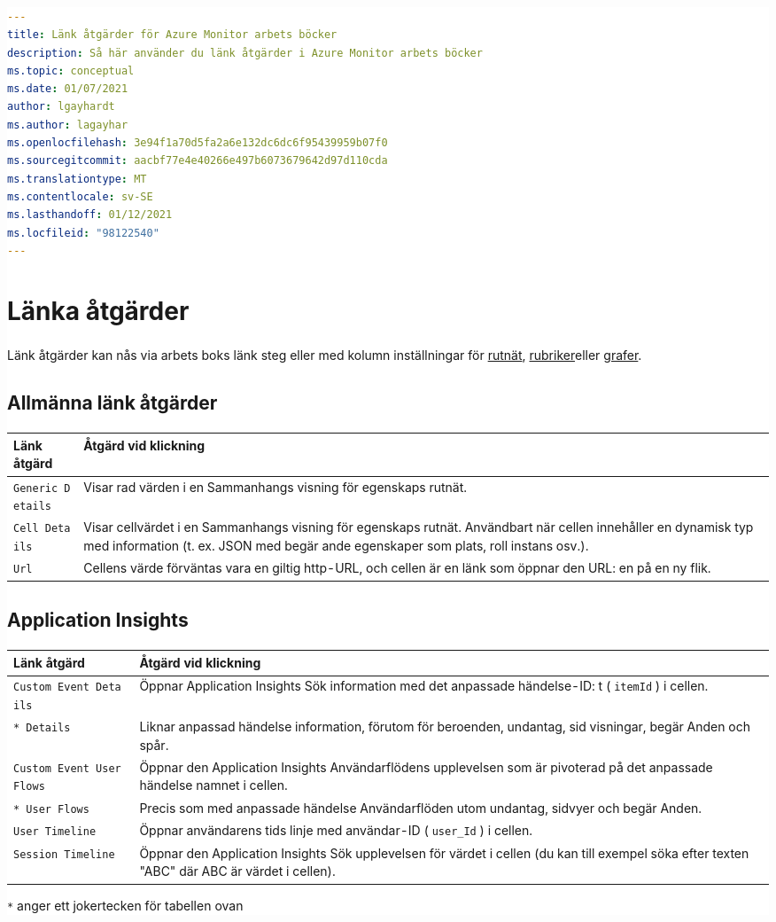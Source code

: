 ```yaml
---
title: Länk åtgärder för Azure Monitor arbets böcker
description: Så här använder du länk åtgärder i Azure Monitor arbets böcker
ms.topic: conceptual
ms.date: 01/07/2021
author: lgayhardt
ms.author: lagayhar
ms.openlocfilehash: 3e94f1a70d5fa2a6e132dc6dc6f95439959b07f0
ms.sourcegitcommit: aacbf77e4e40266e497b6073679642d97d110cda
ms.translationtype: MT
ms.contentlocale: sv-SE
ms.lasthandoff: 01/12/2021
ms.locfileid: "98122540"
---
```

# <a name="link-actions"></a>Länka åtgärder

Länk åtgärder kan nås via arbets boks länk steg eller med kolumn inställningar för [rutnät](workbooks-grid-visualizations.md), [rubriker](workbooks-tile-visualizations.md)eller [grafer](workbooks-graph-visualizations.md).

## <a name="general-link-actions"></a>Allmänna länk åtgärder

| Länk åtgärd | Åtgärd vid klickning |
|:------------- |:-------------|
| `Generic Details` | Visar rad värden i en Sammanhangs visning för egenskaps rutnät. |
| `Cell Details` | Visar cellvärdet i en Sammanhangs visning för egenskaps rutnät. Användbart när cellen innehåller en dynamisk typ med information (t. ex. JSON med begär ande egenskaper som plats, roll instans osv.). |
| `Url` | Cellens värde förväntas vara en giltig http-URL, och cellen är en länk som öppnar den URL: en på en ny flik.|

## <a name="application-insights"></a>Application Insights

| Länk åtgärd | Åtgärd vid klickning |
|:------------- |:-------------|
| `Custom Event Details` | Öppnar Application Insights Sök information med det anpassade händelse-ID: t ( `itemId` ) i cellen. |
| `* Details` | Liknar anpassad händelse information, förutom för beroenden, undantag, sid visningar, begär Anden och spår. |
| `Custom Event User Flows` | Öppnar den Application Insights Användarflödens upplevelsen som är pivoterad på det anpassade händelse namnet i cellen. |
| `* User Flows` | Precis som med anpassade händelse Användarflöden utom undantag, sidvyer och begär Anden. |
| `User Timeline` | Öppnar användarens tids linje med användar-ID ( `user_Id` ) i cellen. |
| `Session Timeline` | Öppnar den Application Insights Sök upplevelsen för värdet i cellen (du kan till exempel söka efter texten "ABC" där ABC är värdet i cellen). |

`*` anger ett jokertecken för tabellen ovan
